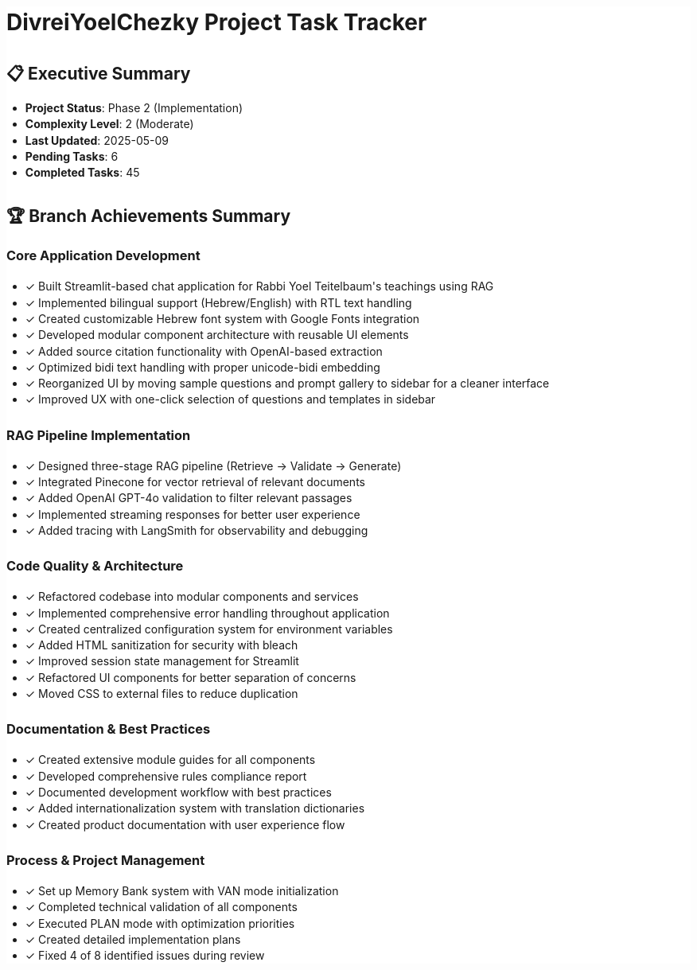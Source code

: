 # DivreiYoelChezky Project Task Tracker

## 📋 Executive Summary
- **Project Status**: Phase 2 (Implementation)
- **Complexity Level**: 2 (Moderate)
- **Last Updated**: 2025-05-09
- **Pending Tasks**: 6
- **Completed Tasks**: 45

## 🏆 Branch Achievements Summary

### Core Application Development
- ✓ Built Streamlit-based chat application for Rabbi Yoel Teitelbaum's teachings using RAG
- ✓ Implemented bilingual support (Hebrew/English) with RTL text handling
- ✓ Created customizable Hebrew font system with Google Fonts integration
- ✓ Developed modular component architecture with reusable UI elements
- ✓ Added source citation functionality with OpenAI-based extraction
- ✓ Optimized bidi text handling with proper unicode-bidi embedding
- ✓ Reorganized UI by moving sample questions and prompt gallery to sidebar for a cleaner interface
- ✓ Improved UX with one-click selection of questions and templates in sidebar

### RAG Pipeline Implementation
- ✓ Designed three-stage RAG pipeline (Retrieve → Validate → Generate)
- ✓ Integrated Pinecone for vector retrieval of relevant documents
- ✓ Added OpenAI GPT-4o validation to filter relevant passages
- ✓ Implemented streaming responses for better user experience
- ✓ Added tracing with LangSmith for observability and debugging

### Code Quality & Architecture
- ✓ Refactored codebase into modular components and services
- ✓ Implemented comprehensive error handling throughout application
- ✓ Created centralized configuration system for environment variables
- ✓ Added HTML sanitization for security with bleach
- ✓ Improved session state management for Streamlit
- ✓ Refactored UI components for better separation of concerns
- ✓ Moved CSS to external files to reduce duplication

### Documentation & Best Practices
- ✓ Created extensive module guides for all components
- ✓ Developed comprehensive rules compliance report
- ✓ Documented development workflow with best practices
- ✓ Added internationalization system with translation dictionaries
- ✓ Created product documentation with user experience flow

### Process & Project Management
- ✓ Set up Memory Bank system with VAN mode initialization
- ✓ Completed technical validation of all components
- ✓ Executed PLAN mode with optimization priorities
- ✓ Created detailed implementation plans
- ✓ Fixed 4 of 8 identified issues during review
